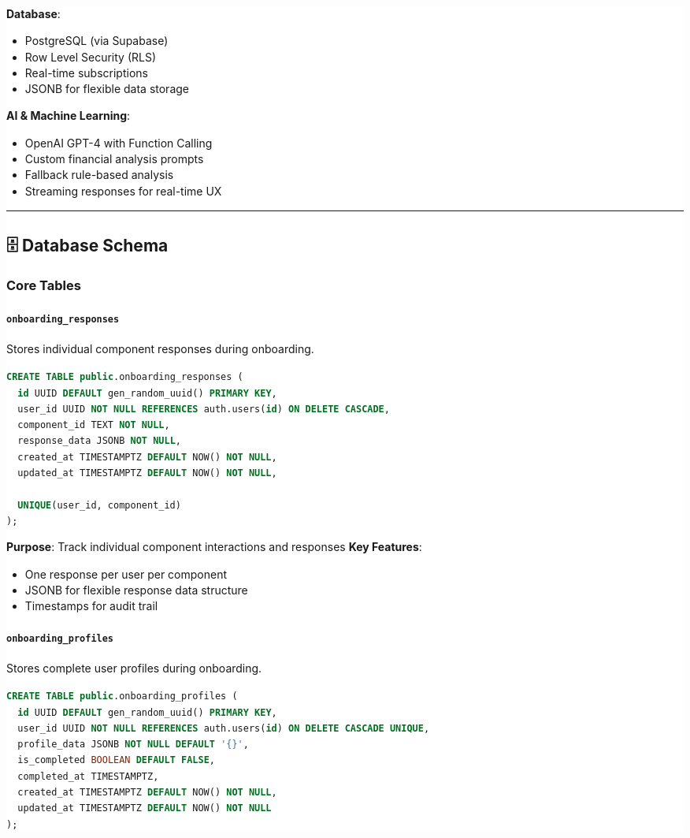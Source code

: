 **Database**:
- PostgreSQL (via Supabase)
- Row Level Security (RLS)
- Real-time subscriptions
- JSONB for flexible data storage

**AI & Machine Learning**:
- OpenAI GPT-4 with Function Calling
- Custom financial analysis prompts
- Fallback rule-based analysis
- Streaming responses for real-time UX

---

## 🗄️ Database Schema

### Core Tables

#### `onboarding_responses`
Stores individual component responses during onboarding.

```sql
CREATE TABLE public.onboarding_responses (
  id UUID DEFAULT gen_random_uuid() PRIMARY KEY,
  user_id UUID NOT NULL REFERENCES auth.users(id) ON DELETE CASCADE,
  component_id TEXT NOT NULL,
  response_data JSONB NOT NULL,
  created_at TIMESTAMPTZ DEFAULT NOW() NOT NULL,
  updated_at TIMESTAMPTZ DEFAULT NOW() NOT NULL,
  
  UNIQUE(user_id, component_id)
);
```

**Purpose**: Track individual component interactions and responses
**Key Features**:
- One response per user per component
- JSONB for flexible response data structure
- Timestamps for audit trail

#### `onboarding_profiles`
Stores complete user profiles during onboarding.

```sql
CREATE TABLE public.onboarding_profiles (
  id UUID DEFAULT gen_random_uuid() PRIMARY KEY,
  user_id UUID NOT NULL REFERENCES auth.users(id) ON DELETE CASCADE UNIQUE,
  profile_data JSONB NOT NULL DEFAULT '{}',
  is_completed BOOLEAN DEFAULT FALSE,
  completed_at TIMESTAMPTZ,
  created_at TIMESTAMPTZ DEFAULT NOW() NOT NULL,
  updated_at TIMESTAMPTZ DEFAULT NOW() NOT NULL
);
```
